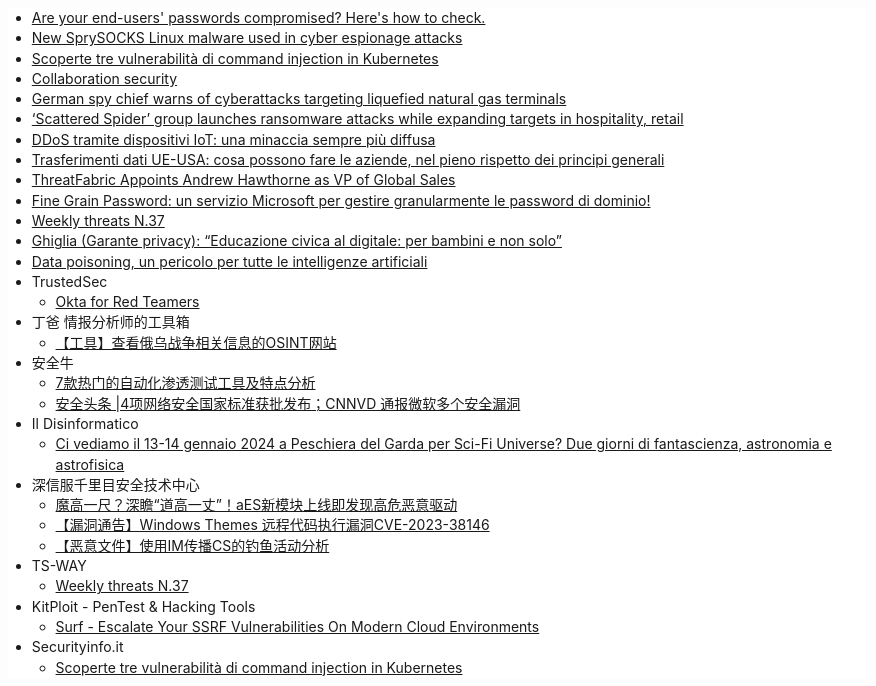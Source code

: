   - [Are your end-users' passwords compromised? Here's how to check.](https://www.bleepingcomputer.com/news/security/are-your-end-users-passwords-compromised-heres-how-to-check/)
  - [New SprySOCKS Linux malware used in cyber espionage attacks](https://www.bleepingcomputer.com/news/security/new-sprysocks-linux-malware-used-in-cyber-espionage-attacks/)
  - [Scoperte tre vulnerabilità di command injection in Kubernetes](https://www.securityinfo.it/2023/09/18/scoperte-tre-vulnerabilita-di-command-injection-in-kubernetes/)
  - [Collaboration security](https://www.telsy.com/collaboration-security/)
  - [German spy chief warns of cyberattacks targeting liquefied natural gas terminals](https://therecord.media/german-intelligence-warning-lng-terminals-cyberattacks)
  - [‘Scattered Spider’ group launches ransomware attacks while expanding targets in hospitality, retail](https://therecord.media/scattered-spider-ransomware-attacks-hospitality-retail)
  - [DDoS tramite dispositivi IoT: una minaccia sempre più diffusa](https://www.securityinfo.it/2023/09/18/ddos-tramite-dispositivi-iot-una-minaccia-sempre-piu-diffusa/)
  - [Trasferimenti dati UE-USA: cosa possono fare le aziende, nel pieno rispetto dei principi generali](https://www.cybersecurity360.it/legal/privacy-dati-personali/trasferimenti-dati-ue-usa-cosa-possono-fare-le-aziende-nel-pieno-rispetto-dei-principi-generali/)
  - [ThreatFabric Appoints Andrew Hawthorne as VP of Global Sales](https://www.threatfabric.com/blogs/threatfabric-appoints-andrew-hawthorne-as-vp-of-global-sales)
  - [Fine Grain Password: un servizio Microsoft per gestire granularmente le password di dominio!](https://www.securityinfo.it/2023/09/18/fine-grain-password-un-servizio-microsoft-per-gestire-granularmente-le-password-di-dominio/)
  - [Weekly threats N.37](https://www.ts-way.com/it/weekly-threats/2023/09/18/weekly-threats-n-37/)
  - [Ghiglia (Garante privacy): “Educazione civica al digitale: per bambini e non solo”](https://www.cybersecurity360.it/legal/privacy-dati-personali/ghiglia-garante-privacy-educazione-civica-al-digitale-per-bambini-e-non-solo/)
  - [Data poisoning, un pericolo per tutte le intelligenze artificiali](https://www.cybersecurity360.it/outlook/data-poisoning-pericolo-ai/)
- TrustedSec
  - [Okta for Red Teamers](https://www.trustedsec.com/blog/okta-for-red-teamers/)
- 丁爸 情报分析师的工具箱
  - [【工具】查看俄乌战争相关信息的OSINT网站](https://mp.weixin.qq.com/s?__biz=MzI2MTE0NTE3Mw==&mid=2651138970&idx=1&sn=8acf84b7bb08772fa067cccc373756c2&chksm=f1af5ca0c6d8d5b6eddca1090aaeaf830aee361fac30ff3d41e184729f53a18eeeb4da998fd6&scene=58&subscene=0#rd)
- 安全牛
  - [7款热门的自动化渗透测试工具及特点分析](https://mp.weixin.qq.com/s?__biz=MjM5Njc3NjM4MA==&mid=2651125707&idx=1&sn=c71507f3f44d118b5270df77cb13ede7&chksm=bd1447188a63ce0e46b300ffa1eed3951f3f49f6f0f38452dfbef7a96001f776b703344877ca&scene=58&subscene=0#rd)
  - [安全头条 |4项网络安全国家标准获批发布；CNNVD 通报微软多个安全漏洞](https://mp.weixin.qq.com/s?__biz=MjM5Njc3NjM4MA==&mid=2651125707&idx=2&sn=0ea3a147a314d644ae6d464904fb58c6&chksm=bd1447188a63ce0e4318b3df726bfc839b2282fcc5189a595be3255935a5f058213b268b2772&scene=58&subscene=0#rd)
- Il Disinformatico
  - [Ci vediamo il 13-14 gennaio 2024 a Peschiera del Garda per Sci-Fi Universe? Due giorni di fantascienza, astronomia e astrofisica](http://attivissimo.blogspot.com/2023/09/ci-vediamo-il-13-14-gennaio-2024.html)
- 深信服千里目安全技术中心
  - [魔高一尺？深瞻“道高一丈”！aES新模块上线即发现高危恶意驱动](https://mp.weixin.qq.com/s?__biz=Mzg2NjgzNjA5NQ==&mid=2247520676&idx=1&sn=06779a263cf6acf751f82f1acc76cff2&chksm=ce461ab4f93193a27bda7b5bb313557dccbb3ad6e6f8cd3ba427c6a9bddb360befd7f9d97aab&scene=58&subscene=0#rd)
  - [【漏洞通告】Windows Themes 远程代码执行漏洞CVE-2023-38146](https://mp.weixin.qq.com/s?__biz=Mzg2NjgzNjA5NQ==&mid=2247520676&idx=2&sn=4c968eb0002c1c08c11b4e517e677cfe&chksm=ce461ab4f93193a216afce7077e4c34abab522ac5ec415fe29babd395aca60cec0ce087025bf&scene=58&subscene=0#rd)
  - [【恶意文件】使用IM传播CS的钓鱼活动分析](https://mp.weixin.qq.com/s?__biz=Mzg2NjgzNjA5NQ==&mid=2247520676&idx=3&sn=414e6ea5e4e1cffef348ed7b9f061f6d&chksm=ce461ab4f93193a2032f0dd32ea30c0d714103da22a8af7a2aaff656c63a876fa1384140a676&scene=58&subscene=0#rd)
- TS-WAY
  - [Weekly threats N.37](https://www.ts-way.com/it/weekly-threats/2023/09/18/weekly-threats-n-37/)
- KitPloit - PenTest & Hacking Tools
  - [Surf - Escalate Your SSRF Vulnerabilities On Modern Cloud Environments](http://www.kitploit.com/2023/09/surf-escalate-your-ssrf-vulnerabilities.html)
- Securityinfo.it
  - [Scoperte tre vulnerabilità di command injection in Kubernetes](https://www.securityinfo.it/2023/09/18/scoperte-tre-vulnerabilita-di-command-injection-in-kubernetes/?utm_source=rss&utm_medium=rss&utm_campaign=scoperte-tre-vulnerabilita-di-command-injection-in-kubernetes)